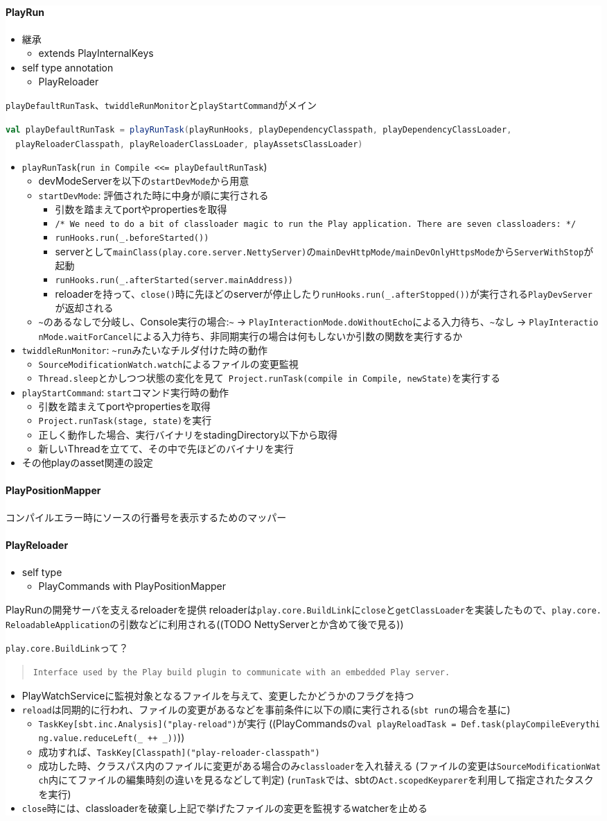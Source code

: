 #### PlayRun
- 継承
  - extends PlayInternalKeys
- self type annotation
  - PlayReloader

`playDefaultRunTask`、`twiddleRunMonitor`と`playStartCommand`がメイン

```scala
val playDefaultRunTask = playRunTask(playRunHooks, playDependencyClasspath, playDependencyClassLoader,
  playReloaderClasspath, playReloaderClassLoader, playAssetsClassLoader)
```

- `playRunTask`(`run in Compile <<= playDefaultRunTask`)
  - devModeServerを以下の`startDevMode`から用意
  - `startDevMode`: 評価された時に中身が順に実行される
    - 引数を踏まえてportやpropertiesを取得
    - `/* We need to do a bit of classloader magic to run the Play application. There are seven classloaders: */`
    - `runHooks.run(_.beforeStarted())`
    - serverとして`mainClass(play.core.server.NettyServer)`の`mainDevHttpMode/mainDevOnlyHttpsMode`から`ServerWithStop`が起動
    - `runHooks.run(_.afterStarted(server.mainAddress))`
    - reloaderを持って、`close()`時に先ほどのserverが停止したり`runHooks.run(_.afterStopped())`が実行される`PlayDevServer`が返却される
  - `~`のあるなしで分岐し、Console実行の場合:`~` -> `PlayInteractionMode.doWithoutEcho`による入力待ち、`~`なし -> `PlayInteractionMode.waitForCancel`による入力待ち、非同期実行の場合は何もしないか引数の関数を実行するか
- `twiddleRunMonitor`: `~run`みたいなチルダ付けた時の動作
  - `SourceModificationWatch.watch`によるファイルの変更監視
  - `Thread.sleep`とかしつつ状態の変化を見て` Project.runTask(compile in Compile, newState)`を実行する
- `playStartCommand`: `start`コマンド実行時の動作
  - 引数を踏まえてportやpropertiesを取得
  - `Project.runTask(stage, state)`を実行
  - 正しく動作した場合、実行バイナリをstadingDirectory以下から取得
  - 新しいThreadを立てて、その中で先ほどのバイナリを実行
- その他playのasset関連の設定

#### PlayPositionMapper
コンパイルエラー時にソースの行番号を表示するためのマッパー

#### PlayReloader
- self type
  - PlayCommands with PlayPositionMapper

PlayRunの開発サーバを支えるreloaderを提供
reloaderは`play.core.BuildLink`に`close`と`getClassLoader`を実装したもので、`play.core.ReloadableApplication`の引数などに利用される((TODO NettyServerとか含めて後で見る))

`play.core.BuildLink`って？
> `Interface used by the Play build plugin to communicate with an embedded Play server.`

- PlayWatchServiceに監視対象となるファイルを与えて、変更したかどうかのフラグを持つ
- `reload`は同期的に行われ、ファイルの変更があるなどを事前条件に以下の順に実行される(`sbt run`の場合を基に)
  - `TaskKey[sbt.inc.Analysis]("play-reload")`が実行 ((PlayCommandsの`val playReloadTask = Def.task(playCompileEverything.value.reduceLeft(_ ++ _))`))
  - 成功すれば、`TaskKey[Classpath]("play-reloader-classpath")`
  - 成功した時、クラスパス内のファイルに変更がある場合のみ`classloader`を入れ替える
(ファイルの変更は`SourceModificationWatch`内にてファイルの編集時刻の違いを見るなどして判定)
(`runTask`では、sbtの`Act.scopedKeyparer`を利用して指定されたタスクを実行)
- `close`時には、classloaderを破棄し上記で挙げたファイルの変更を監視するwatcherを止める
